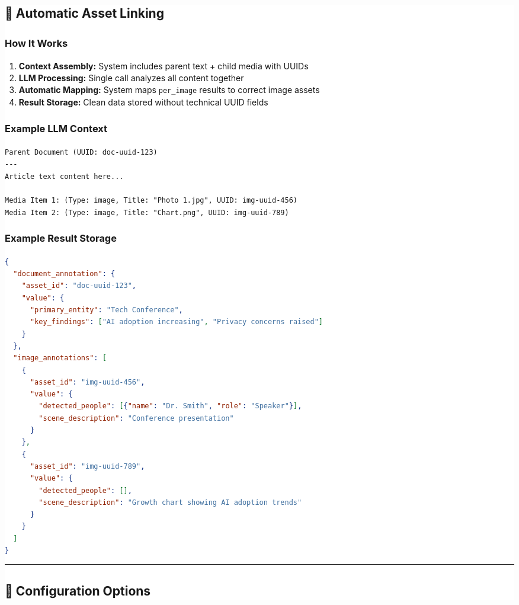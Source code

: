 
## 🔗 **Automatic Asset Linking**

### **How It Works**
1. **Context Assembly:** System includes parent text + child media with UUIDs
2. **LLM Processing:** Single call analyzes all content together
3. **Automatic Mapping:** System maps `per_image` results to correct image assets
4. **Result Storage:** Clean data stored without technical UUID fields

### **Example LLM Context**
```
Parent Document (UUID: doc-uuid-123)
---
Article text content here...

Media Item 1: (Type: image, Title: "Photo 1.jpg", UUID: img-uuid-456)
Media Item 2: (Type: image, Title: "Chart.png", UUID: img-uuid-789)
```

### **Example Result Storage**
```json
{
  "document_annotation": {
    "asset_id": "doc-uuid-123",
    "value": {
      "primary_entity": "Tech Conference",
      "key_findings": ["AI adoption increasing", "Privacy concerns raised"]
    }
  },
  "image_annotations": [
    {
      "asset_id": "img-uuid-456", 
      "value": {
        "detected_people": [{"name": "Dr. Smith", "role": "Speaker"}],
        "scene_description": "Conference presentation"
      }
    },
    {
      "asset_id": "img-uuid-789",
      "value": {
        "detected_people": [],
        "scene_description": "Growth chart showing AI adoption trends"
      }
    }
  ]
}
```

---

## 🎯 **Configuration Options**

